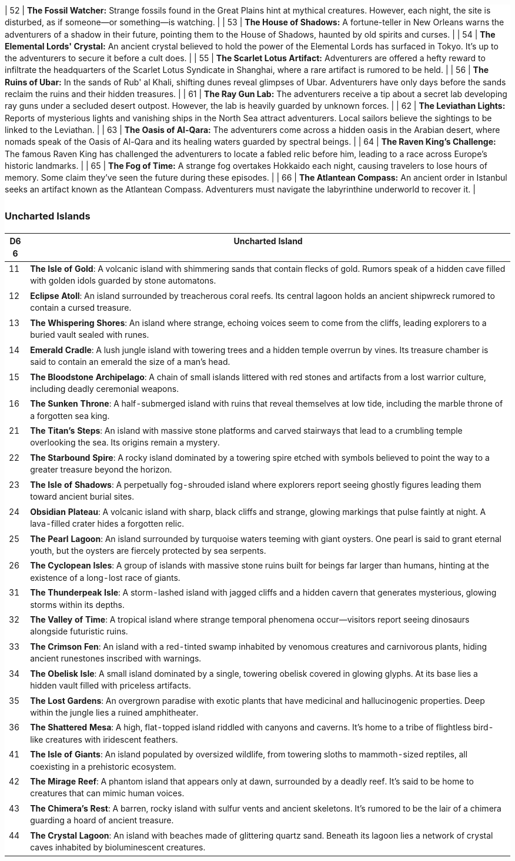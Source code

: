 | 52  | **The Fossil Watcher:** Strange fossils found in the Great Plains hint at mythical creatures. However, each night, the site is disturbed, as if someone—or something—is watching. |
| 53  | **The House of Shadows:** A fortune-teller in New Orleans warns the adventurers of a shadow in their future, pointing them to the House of Shadows, haunted by old spirits and curses. |
| 54  | **The Elemental Lords' Crystal:** An ancient crystal believed to hold the power of the Elemental Lords has surfaced in Tokyo. It’s up to the adventurers to secure it before a cult does. |
| 55  | **The Scarlet Lotus Artifact:** Adventurers are offered a hefty reward to infiltrate the headquarters of the Scarlet Lotus Syndicate in Shanghai, where a rare artifact is rumored to be held. |
| 56  | **The Ruins of Ubar:** In the sands of Rub' al Khali, shifting dunes reveal glimpses of Ubar. Adventurers have only days before the sands reclaim the ruins and their hidden treasures. |
| 61  | **The Ray Gun Lab:** The adventurers receive a tip about a secret lab developing ray guns under a secluded desert outpost. However, the lab is heavily guarded by unknown forces. |
| 62  | **The Leviathan Lights:** Reports of mysterious lights and vanishing ships in the North Sea attract adventurers. Local sailors believe the sightings to be linked to the Leviathan. |
| 63  | **The Oasis of Al-Qara:** The adventurers come across a hidden oasis in the Arabian desert, where nomads speak of the Oasis of Al-Qara and its healing waters guarded by spectral beings. |
| 64  | **The Raven King’s Challenge:** The famous Raven King has challenged the adventurers to locate a fabled relic before him, leading to a race across Europe’s historic landmarks. |
| 65  | **The Fog of Time:** A strange fog overtakes Hokkaido each night, causing travelers to lose hours of memory. Some claim they’ve seen the future during these episodes. |
| 66  | **The Atlantean Compass:** An ancient order in Istanbul seeks an artifact known as the Atlantean Compass. Adventurers must navigate the labyrinthine underworld to recover it. |

### Uncharted Islands
| D66 | Uncharted Island |
| --- | ---------------- |
| 11  | **The Isle of Gold**: A volcanic island with shimmering sands that contain flecks of gold. Rumors speak of a hidden cave filled with golden idols guarded by stone automatons. |
| 12  | **Eclipse Atoll**: An island surrounded by treacherous coral reefs. Its central lagoon holds an ancient shipwreck rumored to contain a cursed treasure. |
| 13  | **The Whispering Shores**: An island where strange, echoing voices seem to come from the cliffs, leading explorers to a buried vault sealed with runes. |
| 14  | **Emerald Cradle**: A lush jungle island with towering trees and a hidden temple overrun by vines. Its treasure chamber is said to contain an emerald the size of a man’s head. |
| 15  | **The Bloodstone Archipelago**: A chain of small islands littered with red stones and artifacts from a lost warrior culture, including deadly ceremonial weapons. |
| 16  | **The Sunken Throne**: A half-submerged island with ruins that reveal themselves at low tide, including the marble throne of a forgotten sea king. |
| 21  | **The Titan’s Steps**: An island with massive stone platforms and carved stairways that lead to a crumbling temple overlooking the sea. Its origins remain a mystery. |
| 22  | **The Starbound Spire**: A rocky island dominated by a towering spire etched with symbols believed to point the way to a greater treasure beyond the horizon. |
| 23  | **The Isle of Shadows**: A perpetually fog-shrouded island where explorers report seeing ghostly figures leading them toward ancient burial sites. |
| 24  | **Obsidian Plateau**: A volcanic island with sharp, black cliffs and strange, glowing markings that pulse faintly at night. A lava-filled crater hides a forgotten relic. |
| 25  | **The Pearl Lagoon**: An island surrounded by turquoise waters teeming with giant oysters. One pearl is said to grant eternal youth, but the oysters are fiercely protected by sea serpents. |
| 26  | **The Cyclopean Isles**: A group of islands with massive stone ruins built for beings far larger than humans, hinting at the existence of a long-lost race of giants. |
| 31  | **The Thunderpeak Isle**: A storm-lashed island with jagged cliffs and a hidden cavern that generates mysterious, glowing storms within its depths. |
| 32  | **The Valley of Time**: A tropical island where strange temporal phenomena occur—visitors report seeing dinosaurs alongside futuristic ruins. |
| 33  | **The Crimson Fen**: An island with a red-tinted swamp inhabited by venomous creatures and carnivorous plants, hiding ancient runestones inscribed with warnings. |
| 34  | **The Obelisk Isle**: A small island dominated by a single, towering obelisk covered in glowing glyphs. At its base lies a hidden vault filled with priceless artifacts. |
| 35  | **The Lost Gardens**: An overgrown paradise with exotic plants that have medicinal and hallucinogenic properties. Deep within the jungle lies a ruined amphitheater. |
| 36  | **The Shattered Mesa**: A high, flat-topped island riddled with canyons and caverns. It’s home to a tribe of flightless bird-like creatures with iridescent feathers. |
| 41  | **The Isle of Giants**: An island populated by oversized wildlife, from towering sloths to mammoth-sized reptiles, all coexisting in a prehistoric ecosystem. |
| 42  | **The Mirage Reef**: A phantom island that appears only at dawn, surrounded by a deadly reef. It’s said to be home to creatures that can mimic human voices. |
| 43  | **The Chimera’s Rest**: A barren, rocky island with sulfur vents and ancient skeletons. It’s rumored to be the lair of a chimera guarding a hoard of ancient treasure. |
| 44  | **The Crystal Lagoon**: An island with beaches made of glittering quartz sand. Beneath its lagoon lies a network of crystal caves inhabited by bioluminescent creatures. |
